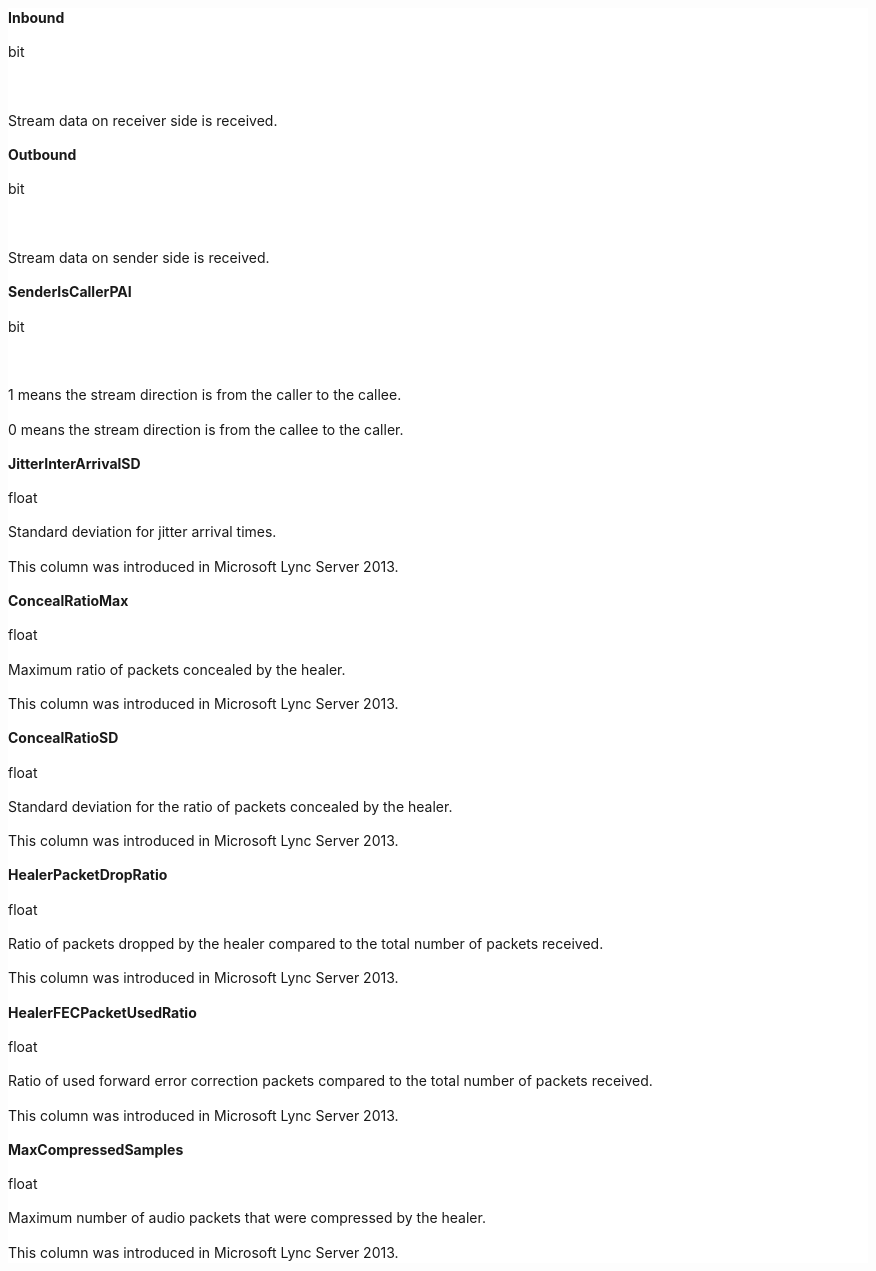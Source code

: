</tr>
<tr class="odd">
<td><p><strong>Inbound</strong></p></td>
<td><p>bit</p></td>
<td><p> </p></td>
<td><p>Stream data on receiver side is received.</p></td>
</tr>
<tr class="even">
<td><p><strong>Outbound</strong></p></td>
<td><p>bit</p></td>
<td><p> </p></td>
<td><p>Stream data on sender side is received.</p></td>
</tr>
<tr class="odd">
<td><p><strong>SenderIsCallerPAI</strong></p></td>
<td><p>bit</p></td>
<td><p> </p></td>
<td><p>1 means the stream direction is from the caller to the callee.</p>
<p>0 means the stream direction is from the callee to the caller.</p></td>
</tr>
<tr class="even">
<td><p><strong>JitterInterArrivalSD</strong></p></td>
<td><p>float</p></td>
<td></td>
<td><p>Standard deviation for jitter arrival times.</p>
<p>This column was introduced in Microsoft Lync Server 2013.</p></td>
</tr>
<tr class="odd">
<td><p><strong>ConcealRatioMax</strong></p></td>
<td><p>float</p></td>
<td></td>
<td><p>Maximum ratio of packets concealed by the healer.</p>
<p>This column was introduced in Microsoft Lync Server 2013.</p></td>
</tr>
<tr class="even">
<td><p><strong>ConcealRatioSD</strong></p></td>
<td><p>float</p></td>
<td></td>
<td><p>Standard deviation for the ratio of packets concealed by the healer.</p>
<p>This column was introduced in Microsoft Lync Server 2013.</p></td>
</tr>
<tr class="odd">
<td><p><strong>HealerPacketDropRatio</strong></p></td>
<td><p>float</p></td>
<td></td>
<td><p>Ratio of packets dropped by the healer compared to the total number of packets received.</p>
<p>This column was introduced in Microsoft Lync Server 2013.</p></td>
</tr>
<tr class="even">
<td><p><strong>HealerFECPacketUsedRatio</strong></p></td>
<td><p>float</p></td>
<td></td>
<td><p>Ratio of used forward error correction packets compared to the total number of packets received.</p>
<p>This column was introduced in Microsoft Lync Server 2013.</p></td>
</tr>
<tr class="odd">
<td><p><strong>MaxCompressedSamples</strong></p></td>
<td><p>float</p></td>
<td></td>
<td><p>Maximum number of audio packets that were compressed by the healer.</p>
<p>This column was introduced in Microsoft Lync Server 2013.</p></td>
</tr>
<tr class="even">